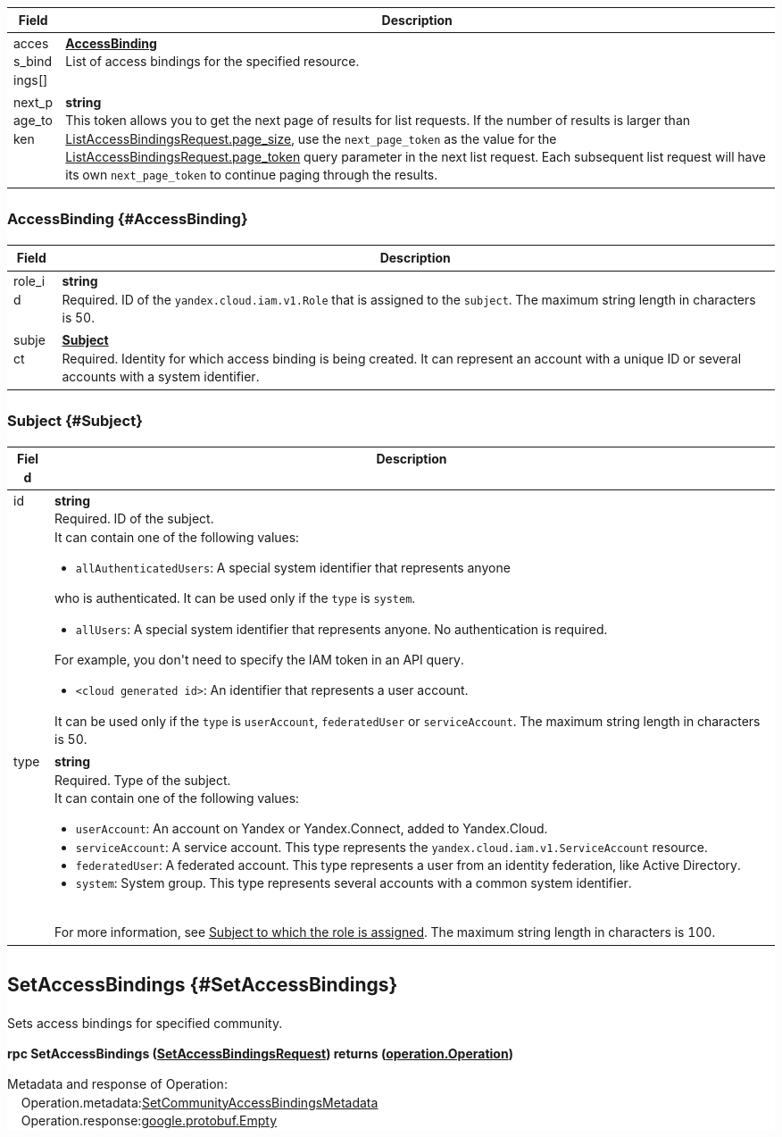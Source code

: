 Field | Description
--- | ---
access_bindings[] | **[AccessBinding](#AccessBinding)**<br>List of access bindings for the specified resource. 
next_page_token | **string**<br>This token allows you to get the next page of results for list requests. If the number of results is larger than [ListAccessBindingsRequest.page_size](#ListAccessBindingsRequest), use the `next_page_token` as the value for the [ListAccessBindingsRequest.page_token](#ListAccessBindingsRequest) query parameter in the next list request. Each subsequent list request will have its own `next_page_token` to continue paging through the results. 


### AccessBinding {#AccessBinding}

Field | Description
--- | ---
role_id | **string**<br>Required. ID of the `yandex.cloud.iam.v1.Role` that is assigned to the `subject`. The maximum string length in characters is 50.
subject | **[Subject](#Subject)**<br>Required. Identity for which access binding is being created. It can represent an account with a unique ID or several accounts with a system identifier. 


### Subject {#Subject}

Field | Description
--- | ---
id | **string**<br>Required. ID of the subject. <br>It can contain one of the following values: <ul><li>`allAuthenticatedUsers`: A special system identifier that represents anyone </li></ul>who is authenticated. It can be used only if the `type` is `system`. <ul><li>`allUsers`: A special system identifier that represents anyone. No authentication is required. </li></ul>For example, you don't need to specify the IAM token in an API query. <ul><li>`<cloud generated id>`: An identifier that represents a user account. </li></ul>It can be used only if the `type` is `userAccount`, `federatedUser` or `serviceAccount`. The maximum string length in characters is 50.
type | **string**<br>Required. Type of the subject. <br>It can contain one of the following values: <ul><li>`userAccount`: An account on Yandex or Yandex.Connect, added to Yandex.Cloud. </li><li>`serviceAccount`: A service account. This type represents the `yandex.cloud.iam.v1.ServiceAccount` resource. </li><li>`federatedUser`: A federated account. This type represents a user from an identity federation, like Active Directory. </li><li>`system`: System group. This type represents several accounts with a common system identifier. </li></ul><br>For more information, see [Subject to which the role is assigned](/docs/iam/concepts/access-control/#subject). The maximum string length in characters is 100.


## SetAccessBindings {#SetAccessBindings}

Sets access bindings for specified community.

**rpc SetAccessBindings ([SetAccessBindingsRequest](#SetAccessBindingsRequest)) returns ([operation.Operation](#Operation3))**

Metadata and response of Operation:<br>
	&nbsp;&nbsp;&nbsp;&nbsp;Operation.metadata:[SetCommunityAccessBindingsMetadata](#SetCommunityAccessBindingsMetadata)<br>
	&nbsp;&nbsp;&nbsp;&nbsp;Operation.response:[google.protobuf.Empty](https://developers.google.com/protocol-buffers/docs/reference/google.protobuf#google.protobuf.Empty)<br>

